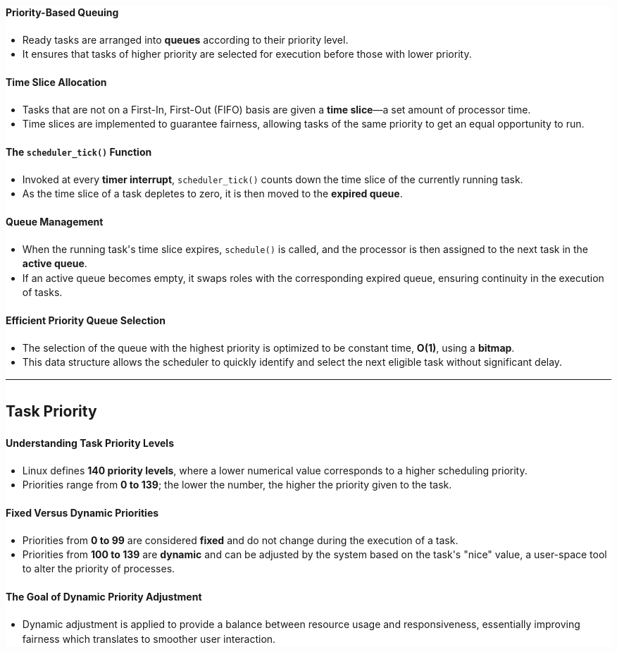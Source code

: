 #### Priority-Based Queuing

- Ready tasks are arranged into **queues** according to their priority level.
- It ensures that tasks of higher priority are selected for execution before those with lower priority.

#### Time Slice Allocation

- Tasks that are not on a First-In, First-Out (FIFO) basis are given a **time slice**—a set amount of processor time.
- Time slices are implemented to guarantee fairness, allowing tasks of the same priority to get an equal opportunity to run.

#### The `scheduler_tick()` Function

- Invoked at every **timer interrupt**, `scheduler_tick()` counts down the time slice of the currently running task.
- As the time slice of a task depletes to zero, it is then moved to the **expired queue**.

#### Queue Management

- When the running task's time slice expires, `schedule()` is called, and the processor is then assigned to the next task in the **active queue**.
- If an active queue becomes empty, it swaps roles with the corresponding expired queue, ensuring continuity in the execution of tasks.

#### Efficient Priority Queue Selection

- The selection of the queue with the highest priority is optimized to be constant time, **O(1)**, using a **bitmap**.
- This data structure allows the scheduler to quickly identify and select the next eligible task without significant delay.
---
## Task Priority 

#### Understanding Task Priority Levels

- Linux defines **140 priority levels**, where a lower numerical value corresponds to a higher scheduling priority.
- Priorities range from **0 to 139**; the lower the number, the higher the priority given to the task.

#### Fixed Versus Dynamic Priorities

- Priorities from **0 to 99** are considered **fixed** and do not change during the execution of a task.
- Priorities from **100 to 139** are **dynamic** and can be adjusted by the system based on the task's "nice" value, a user-space tool to alter the priority of processes.

#### The Goal of Dynamic Priority Adjustment

- Dynamic adjustment is applied to provide a balance between resource usage and responsiveness, essentially improving fairness which translates to smoother user interaction.
